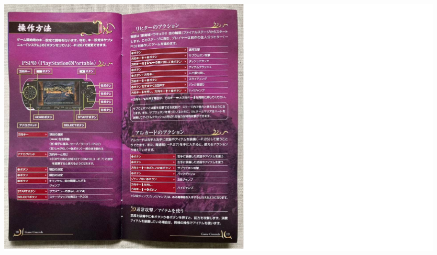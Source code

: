 <img src="/images/《恶魔城X历代记》UMD/微信图片_20240106150807.jpg" name="image_operate_微信图片_20240106150807" width="480px">


